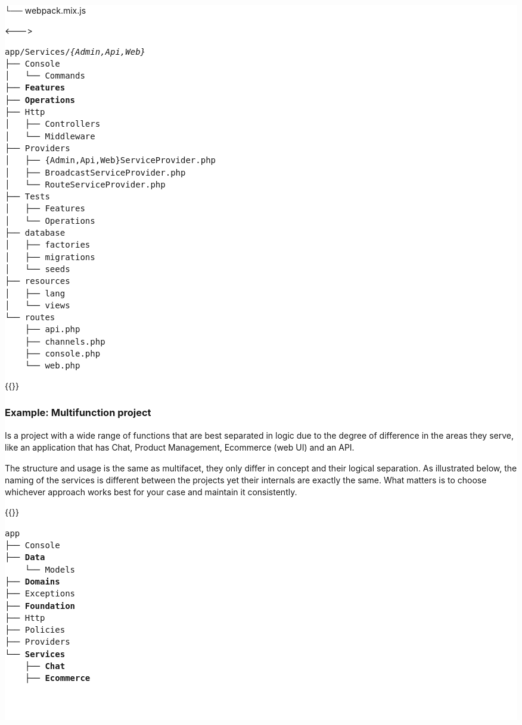 └── webpack.mix.js
</pre>

<--->

<pre>
app/Services/<i>{Admin,Api,Web}</i>
├── Console
│   └── Commands
├── <strong>Features</strong>
├── <strong>Operations</strong>
├── Http
│   ├── Controllers
│   └── Middleware
├── Providers
│   ├── {Admin,Api,Web}ServiceProvider.php
│   ├── BroadcastServiceProvider.php
│   └── RouteServiceProvider.php
├── Tests
│   ├── Features
│   └── Operations
├── database
│   ├── factories
│   ├── migrations
│   └── seeds
├── resources
│   ├── lang
│   └── views
└── routes
    ├── api.php
    ├── channels.php
    ├── console.php
    └── web.php
</pre>

{{</columns>}}


### Example: Multifunction project

Is a project with a wide range of functions that are best separated in logic due to the degree of difference in the areas they serve,
like an application that has Chat, Product Management, Ecommerce (web UI) and an API.

The structure and usage is the same as multifacet, they only differ in concept and their logical separation.
As illustrated below, the naming of the services is different between the projects yet their internals
are exactly the same. What matters is to choose whichever approach works best for your case and maintain it consistently.

{{<columns>}}

<pre>
app
├── Console
├── <strong>Data</strong>
    └── Models
├── <strong>Domains</strong>
├── Exceptions
├── <strong>Foundation</strong>
├── Http
├── Policies
├── Providers
└── <strong>Services</strong>
    ├── <strong>Chat</strong>
    ├── <strong>Ecommerce</strong>